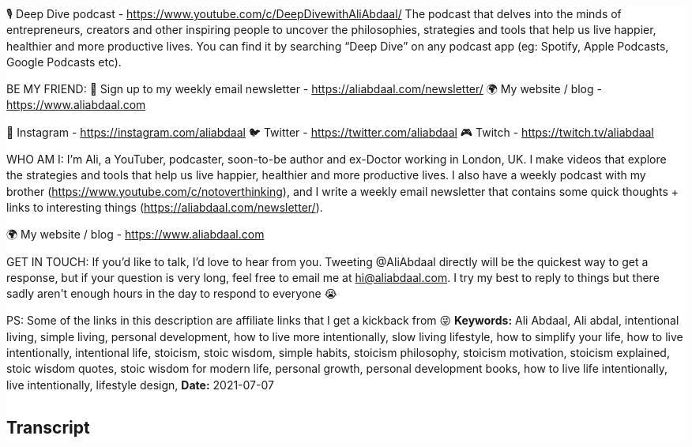 🎙 Deep Dive podcast - https://www.youtube.com/c/DeepDivewithAliAbdaal/
The podcast that delves into the minds of entrepreneurs, creators and other inspiring people to uncover the philosophies, strategies and tools that help us live happier, healthier and more productive lives. You can find it by searching “Deep Dive” on any podcast app (eg: Spotify, Apple Podcasts, Google Podcasts etc). 

BE MY FRIEND:
💌  Sign up to my weekly email newsletter - https://aliabdaal.com/newsletter/
🌍  My website / blog - https://www.aliabdaal.com 
 
📸  Instagram - https://instagram.com/aliabdaal
🐦  Twitter - https://twitter.com/aliabdaal
🎮  Twitch - https://twitch.tv/aliabdaal

WHO AM I:
I’m Ali, a YouTuber, podcaster, soon-to-be author and ex-Doctor working in London, UK. I make videos that explore the strategies and tools that help us live happier, healthier and more productive lives. I also have a weekly podcast with my brother (https://www.youtube.com/c/notoverthinking), and I write a weekly email newsletter that contains some quick thoughts + links to interesting things (https://aliabdaal.com/newsletter/).

🌍  My website / blog - https://www.aliabdaal.com 

GET IN TOUCH:
If you’d like to talk, I’d love to hear from you. Tweeting @AliAbdaal directly will be the quickest way to get a response, but if your question is very long, feel free to email me at hi@aliabdaal.com. I try my best to reply to things but there sadly aren't enough hours in the day to respond to everyone 😭

PS: Some of the links in this description are affiliate links that I get a kickback from 😜
**Keywords:** Ali Abdaal, Ali abdal, intentional living, simple living, personal development, how to live more intentionally, slow living lifestyle, how to simplify your life, how to live intentionally, intentional life, stoicism, stoic wisdom, simple habits, stoicism philosophy, stoicism motivation, stoicism explained, stoic wisdom quotes, stoic wisdom for modern life, personal growth, personal development books, how to live life intentionally, live intentionally, lifestyle design, 
**Date:** 2021-07-07

## Transcript